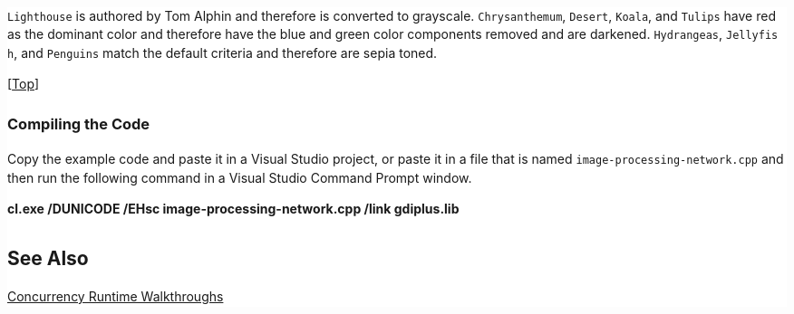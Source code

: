  `Lighthouse` is authored by Tom Alphin and therefore is converted to grayscale. `Chrysanthemum`, `Desert`, `Koala`, and `Tulips` have red as the dominant color and therefore have the blue and green color components removed and are darkened. `Hydrangeas`, `Jellyfish`, and `Penguins` match the default criteria and therefore are sepia toned.  
  
 [[Top](#top)]  
  
### Compiling the Code  
 Copy the example code and paste it in a Visual Studio project, or paste it in a file that is named `image-processing-network.cpp` and then run the following command in a Visual Studio Command Prompt window.  
  
 **cl.exe /DUNICODE /EHsc image-processing-network.cpp /link gdiplus.lib**  
  
## See Also  
 [Concurrency Runtime Walkthroughs](../../parallel/concrt/concurrency-runtime-walkthroughs.md)






